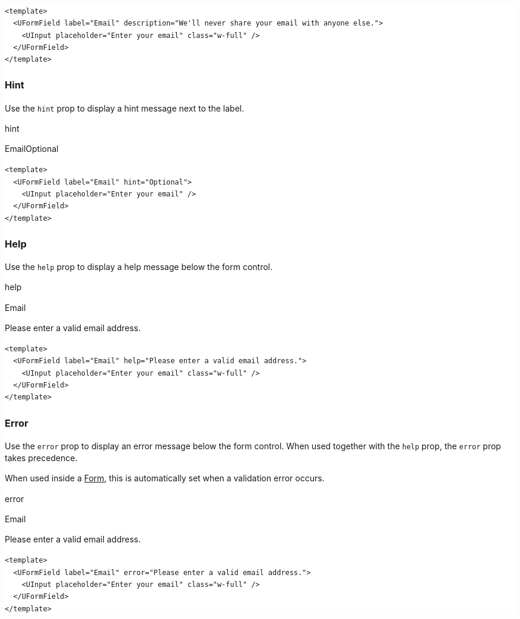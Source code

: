     <template>
      <UFormField label="Email" description="We'll never share your email with anyone else.">
        <UInput placeholder="Enter your email" class="w-full" />
      </UFormField>
    </template>
    

### Hint

Use the `hint` prop to display a hint message next to the label.

hint

EmailOptional

    
    
    <template>
      <UFormField label="Email" hint="Optional">
        <UInput placeholder="Enter your email" />
      </UFormField>
    </template>
    

### Help

Use the `help` prop to display a help message below the form control.

help

Email

Please enter a valid email address.

    
    
    <template>
      <UFormField label="Email" help="Please enter a valid email address.">
        <UInput placeholder="Enter your email" class="w-full" />
      </UFormField>
    </template>
    

### Error

Use the `error` prop to display an error message below the form control. When
used together with the `help` prop, the `error` prop takes precedence.

When used inside a [Form](/components/form), this is automatically set when a
validation error occurs.

error

Email

Please enter a valid email address.

    
    
    <template>
      <UFormField label="Email" error="Please enter a valid email address.">
        <UInput placeholder="Enter your email" class="w-full" />
      </UFormField>
    </template>
    